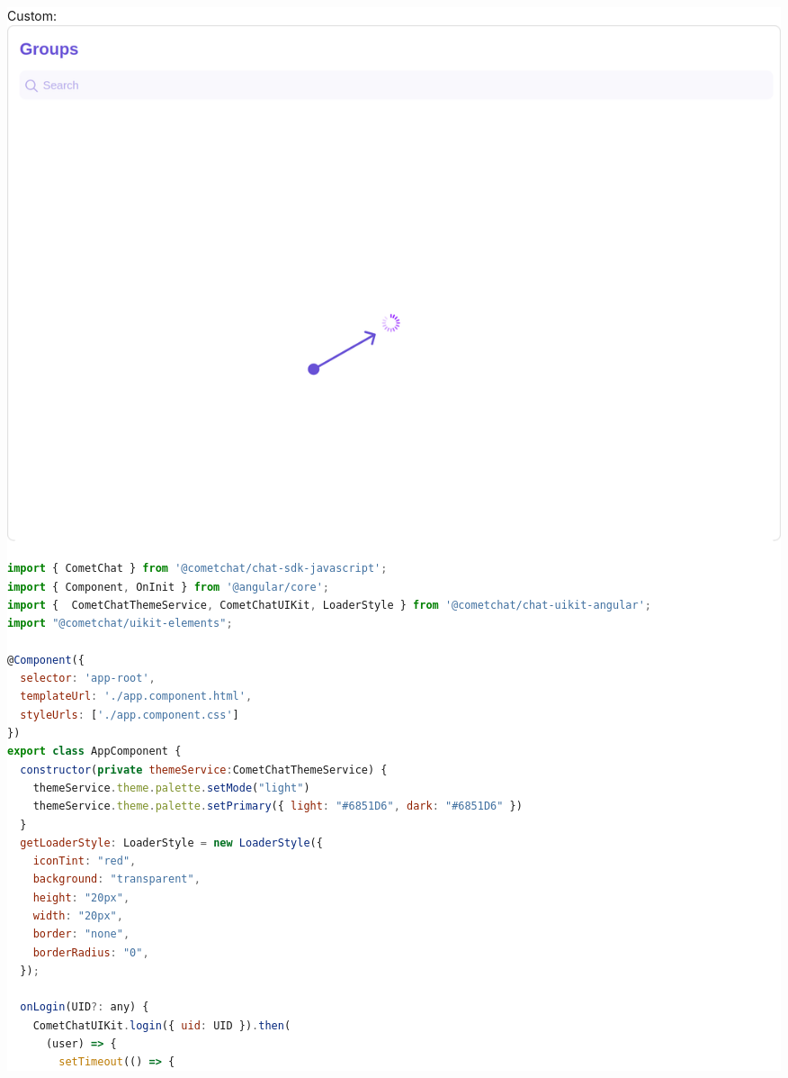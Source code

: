 Custom:
![](../../assets/groups_loadingview_custom_web_screens.png)

<Tabs>
<TabItem value="app.component.ts" label="app.component.ts">

```javascript
import { CometChat } from '@cometchat/chat-sdk-javascript';
import { Component, OnInit } from '@angular/core';
import {  CometChatThemeService, CometChatUIKit, LoaderStyle } from '@cometchat/chat-uikit-angular';
import "@cometchat/uikit-elements";

@Component({
  selector: 'app-root',
  templateUrl: './app.component.html',
  styleUrls: ['./app.component.css']
})
export class AppComponent {
  constructor(private themeService:CometChatThemeService) {
    themeService.theme.palette.setMode("light")
    themeService.theme.palette.setPrimary({ light: "#6851D6", dark: "#6851D6" })
  }
  getLoaderStyle: LoaderStyle = new LoaderStyle({
    iconTint: "red",
    background: "transparent",
    height: "20px",
    width: "20px",
    border: "none",
    borderRadius: "0",
  });

  onLogin(UID?: any) {
    CometChatUIKit.login({ uid: UID }).then(
      (user) => {
        setTimeout(() => {
```